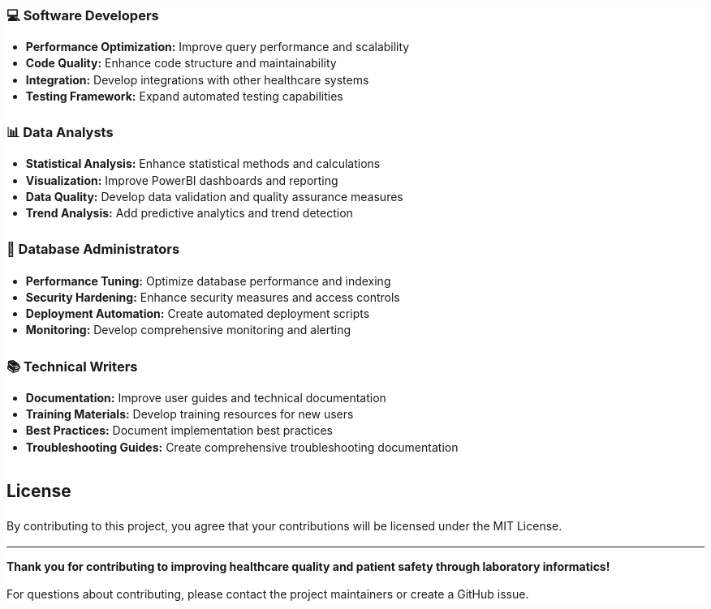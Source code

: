 ### 💻 Software Developers
- **Performance Optimization:** Improve query performance and scalability
- **Code Quality:** Enhance code structure and maintainability
- **Integration:** Develop integrations with other healthcare systems
- **Testing Framework:** Expand automated testing capabilities

### 📊 Data Analysts
- **Statistical Analysis:** Enhance statistical methods and calculations
- **Visualization:** Improve PowerBI dashboards and reporting
- **Data Quality:** Develop data validation and quality assurance measures
- **Trend Analysis:** Add predictive analytics and trend detection

### 🔧 Database Administrators
- **Performance Tuning:** Optimize database performance and indexing
- **Security Hardening:** Enhance security measures and access controls
- **Deployment Automation:** Create automated deployment scripts
- **Monitoring:** Develop comprehensive monitoring and alerting

### 📚 Technical Writers
- **Documentation:** Improve user guides and technical documentation
- **Training Materials:** Develop training resources for new users
- **Best Practices:** Document implementation best practices
- **Troubleshooting Guides:** Create comprehensive troubleshooting documentation

## License
By contributing to this project, you agree that your contributions will be licensed under the MIT License.

---

**Thank you for contributing to improving healthcare quality and patient safety through laboratory informatics!**

For questions about contributing, please contact the project maintainers or create a GitHub issue.
